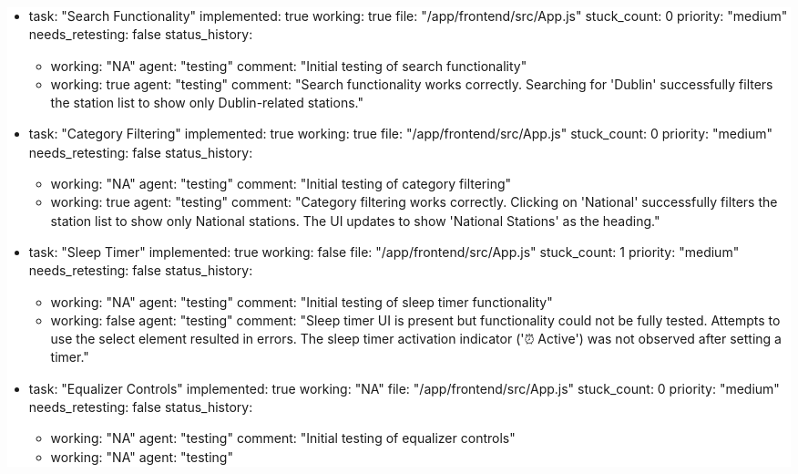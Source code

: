 
  - task: "Search Functionality"
    implemented: true
    working: true
    file: "/app/frontend/src/App.js"
    stuck_count: 0
    priority: "medium"
    needs_retesting: false
    status_history:
      - working: "NA"
        agent: "testing"
        comment: "Initial testing of search functionality"
      - working: true
        agent: "testing"
        comment: "Search functionality works correctly. Searching for 'Dublin' successfully filters the station list to show only Dublin-related stations."

  - task: "Category Filtering"
    implemented: true
    working: true
    file: "/app/frontend/src/App.js"
    stuck_count: 0
    priority: "medium"
    needs_retesting: false
    status_history:
      - working: "NA"
        agent: "testing"
        comment: "Initial testing of category filtering"
      - working: true
        agent: "testing"
        comment: "Category filtering works correctly. Clicking on 'National' successfully filters the station list to show only National stations. The UI updates to show 'National Stations' as the heading."

  - task: "Sleep Timer"
    implemented: true
    working: false
    file: "/app/frontend/src/App.js"
    stuck_count: 1
    priority: "medium"
    needs_retesting: false
    status_history:
      - working: "NA"
        agent: "testing"
        comment: "Initial testing of sleep timer functionality"
      - working: false
        agent: "testing"
        comment: "Sleep timer UI is present but functionality could not be fully tested. Attempts to use the select element resulted in errors. The sleep timer activation indicator ('⏰ Active') was not observed after setting a timer."

  - task: "Equalizer Controls"
    implemented: true
    working: "NA"
    file: "/app/frontend/src/App.js"
    stuck_count: 0
    priority: "medium"
    needs_retesting: false
    status_history:
      - working: "NA"
        agent: "testing"
        comment: "Initial testing of equalizer controls"
      - working: "NA"
        agent: "testing"